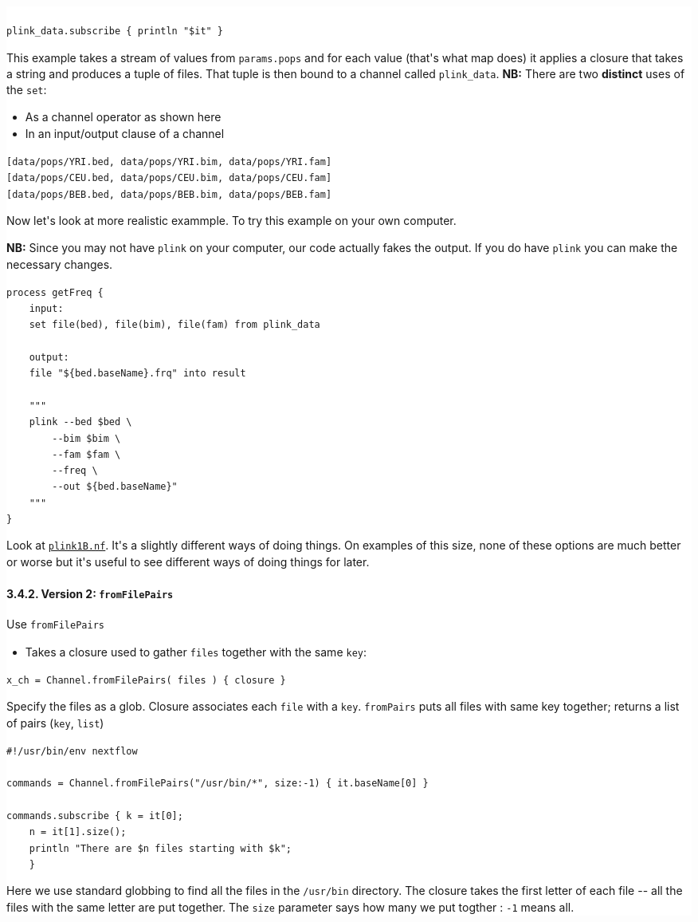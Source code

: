 ```nextflow
    
plink_data.subscribe { println "$it" }
```

This example takes a stream of values from `params.pops` and for each value (that's what map does) it applies a closure that takes a string and produces a tuple of files. That tuple is then bound to a channel called `plink_data`. **NB:** There are two **distinct** uses of the `set`: 
- As a channel operator as shown here
- In an input/output clause of a channel

```bash
[data/pops/YRI.bed, data/pops/YRI.bim, data/pops/YRI.fam]
[data/pops/CEU.bed, data/pops/CEU.bim, data/pops/CEU.fam]
[data/pops/BEB.bed, data/pops/BEB.bim, data/pops/BEB.fam]
```

Now let's look at more realistic exammple. To try this example on your own computer.

**NB:** Since you may not have `plink` on your computer, our code actually fakes the output. If you do have `plink` you can make the necessary changes.

```nextflow
process getFreq {
    input:
    set file(bed), file(bim), file(fam) from plink_data
    
    output:
    file "${bed.baseName}.frq" into result
    
    """
    plink --bed $bed \
        --bim $bim \
        --fam $fam \
        --freq \
        --out ${bed.baseName}"
    """
}
```
Look at [`plink1B.nf`](files/data/plink1B.nf). It's a slightly different ways of doing things. On examples of this size, none of these options are much better or worse but it's useful to see different ways of doing things for later.

#### 3.4.2. Version 2: `fromFilePairs`
Use `fromFilePairs` 
- Takes a closure used to gather `files` together with the same `key`:
```nextflow
x_ch = Channel.fromFilePairs( files ) { closure }
```
Specify the files as a glob. Closure associates each `file` with a `key`. `fromPairs` puts all files with same key together; returns a list of pairs (`key`, `list`)

```nextflow
#!/usr/bin/env nextflow

commands = Channel.fromFilePairs("/usr/bin/*", size:-1) { it.baseName[0] }

commands.subscribe { k = it[0];
    n = it[1].size();
    println "There are $n files starting with $k";
    }
```
Here we use standard globbing to find all the files in the `/usr/bin` directory. The closure takes the first letter of each file -- all the files with the same letter are put together. The `size` parameter says how many we put togther : `-1` means all.
